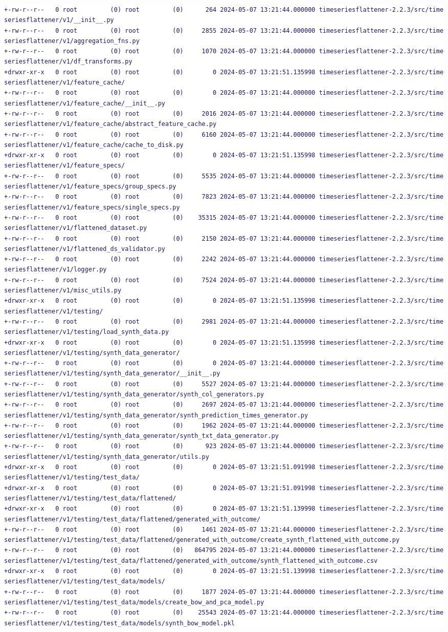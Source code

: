 ```diff
+-rw-r--r--   0 root         (0) root         (0)      264 2024-05-07 13:21:44.000000 timeseriesflattener-2.2.3/src/timeseriesflattener/v1/__init__.py
+-rw-r--r--   0 root         (0) root         (0)     2855 2024-05-07 13:21:44.000000 timeseriesflattener-2.2.3/src/timeseriesflattener/v1/aggregation_fns.py
+-rw-r--r--   0 root         (0) root         (0)     1070 2024-05-07 13:21:44.000000 timeseriesflattener-2.2.3/src/timeseriesflattener/v1/df_transforms.py
+drwxr-xr-x   0 root         (0) root         (0)        0 2024-05-07 13:21:51.135998 timeseriesflattener-2.2.3/src/timeseriesflattener/v1/feature_cache/
+-rw-r--r--   0 root         (0) root         (0)        0 2024-05-07 13:21:44.000000 timeseriesflattener-2.2.3/src/timeseriesflattener/v1/feature_cache/__init__.py
+-rw-r--r--   0 root         (0) root         (0)     2016 2024-05-07 13:21:44.000000 timeseriesflattener-2.2.3/src/timeseriesflattener/v1/feature_cache/abstract_feature_cache.py
+-rw-r--r--   0 root         (0) root         (0)     6160 2024-05-07 13:21:44.000000 timeseriesflattener-2.2.3/src/timeseriesflattener/v1/feature_cache/cache_to_disk.py
+drwxr-xr-x   0 root         (0) root         (0)        0 2024-05-07 13:21:51.135998 timeseriesflattener-2.2.3/src/timeseriesflattener/v1/feature_specs/
+-rw-r--r--   0 root         (0) root         (0)     5535 2024-05-07 13:21:44.000000 timeseriesflattener-2.2.3/src/timeseriesflattener/v1/feature_specs/group_specs.py
+-rw-r--r--   0 root         (0) root         (0)     7823 2024-05-07 13:21:44.000000 timeseriesflattener-2.2.3/src/timeseriesflattener/v1/feature_specs/single_specs.py
+-rw-r--r--   0 root         (0) root         (0)    35315 2024-05-07 13:21:44.000000 timeseriesflattener-2.2.3/src/timeseriesflattener/v1/flattened_dataset.py
+-rw-r--r--   0 root         (0) root         (0)     2150 2024-05-07 13:21:44.000000 timeseriesflattener-2.2.3/src/timeseriesflattener/v1/flattened_ds_validator.py
+-rw-r--r--   0 root         (0) root         (0)     2242 2024-05-07 13:21:44.000000 timeseriesflattener-2.2.3/src/timeseriesflattener/v1/logger.py
+-rw-r--r--   0 root         (0) root         (0)     7524 2024-05-07 13:21:44.000000 timeseriesflattener-2.2.3/src/timeseriesflattener/v1/misc_utils.py
+drwxr-xr-x   0 root         (0) root         (0)        0 2024-05-07 13:21:51.135998 timeseriesflattener-2.2.3/src/timeseriesflattener/v1/testing/
+-rw-r--r--   0 root         (0) root         (0)     2981 2024-05-07 13:21:44.000000 timeseriesflattener-2.2.3/src/timeseriesflattener/v1/testing/load_synth_data.py
+drwxr-xr-x   0 root         (0) root         (0)        0 2024-05-07 13:21:51.135998 timeseriesflattener-2.2.3/src/timeseriesflattener/v1/testing/synth_data_generator/
+-rw-r--r--   0 root         (0) root         (0)        0 2024-05-07 13:21:44.000000 timeseriesflattener-2.2.3/src/timeseriesflattener/v1/testing/synth_data_generator/__init__.py
+-rw-r--r--   0 root         (0) root         (0)     5527 2024-05-07 13:21:44.000000 timeseriesflattener-2.2.3/src/timeseriesflattener/v1/testing/synth_data_generator/synth_col_generators.py
+-rw-r--r--   0 root         (0) root         (0)     2697 2024-05-07 13:21:44.000000 timeseriesflattener-2.2.3/src/timeseriesflattener/v1/testing/synth_data_generator/synth_prediction_times_generator.py
+-rw-r--r--   0 root         (0) root         (0)     1962 2024-05-07 13:21:44.000000 timeseriesflattener-2.2.3/src/timeseriesflattener/v1/testing/synth_data_generator/synth_txt_data_generator.py
+-rw-r--r--   0 root         (0) root         (0)      923 2024-05-07 13:21:44.000000 timeseriesflattener-2.2.3/src/timeseriesflattener/v1/testing/synth_data_generator/utils.py
+drwxr-xr-x   0 root         (0) root         (0)        0 2024-05-07 13:21:51.091998 timeseriesflattener-2.2.3/src/timeseriesflattener/v1/testing/test_data/
+drwxr-xr-x   0 root         (0) root         (0)        0 2024-05-07 13:21:51.091998 timeseriesflattener-2.2.3/src/timeseriesflattener/v1/testing/test_data/flattened/
+drwxr-xr-x   0 root         (0) root         (0)        0 2024-05-07 13:21:51.139998 timeseriesflattener-2.2.3/src/timeseriesflattener/v1/testing/test_data/flattened/generated_with_outcome/
+-rw-r--r--   0 root         (0) root         (0)     1461 2024-05-07 13:21:44.000000 timeseriesflattener-2.2.3/src/timeseriesflattener/v1/testing/test_data/flattened/generated_with_outcome/create_synth_flattened_with_outcome.py
+-rw-r--r--   0 root         (0) root         (0)   864795 2024-05-07 13:21:44.000000 timeseriesflattener-2.2.3/src/timeseriesflattener/v1/testing/test_data/flattened/generated_with_outcome/synth_flattened_with_outcome.csv
+drwxr-xr-x   0 root         (0) root         (0)        0 2024-05-07 13:21:51.139998 timeseriesflattener-2.2.3/src/timeseriesflattener/v1/testing/test_data/models/
+-rw-r--r--   0 root         (0) root         (0)     1877 2024-05-07 13:21:44.000000 timeseriesflattener-2.2.3/src/timeseriesflattener/v1/testing/test_data/models/create_bow_and_pca_model.py
+-rw-r--r--   0 root         (0) root         (0)    25543 2024-05-07 13:21:44.000000 timeseriesflattener-2.2.3/src/timeseriesflattener/v1/testing/test_data/models/synth_bow_model.pkl
```
